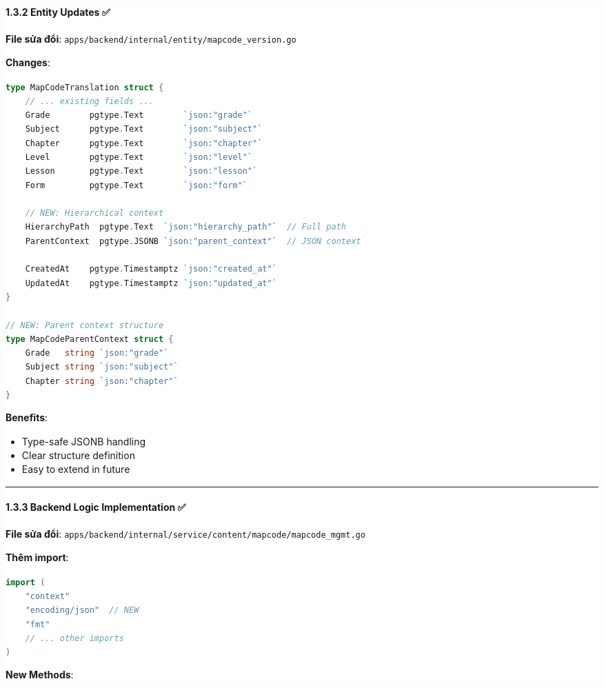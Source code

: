 
#### 1.3.2 Entity Updates ✅

**File sửa đổi**: `apps/backend/internal/entity/mapcode_version.go`

**Changes**:
```go
type MapCodeTranslation struct {
    // ... existing fields ...
    Grade        pgtype.Text        `json:"grade"`
    Subject      pgtype.Text        `json:"subject"`
    Chapter      pgtype.Text        `json:"chapter"`
    Level        pgtype.Text        `json:"level"`
    Lesson       pgtype.Text        `json:"lesson"`
    Form         pgtype.Text        `json:"form"`
    
    // NEW: Hierarchical context
    HierarchyPath  pgtype.Text  `json:"hierarchy_path"`  // Full path
    ParentContext  pgtype.JSONB `json:"parent_context"`  // JSON context
    
    CreatedAt    pgtype.Timestamptz `json:"created_at"`
    UpdatedAt    pgtype.Timestamptz `json:"updated_at"`
}

// NEW: Parent context structure
type MapCodeParentContext struct {
    Grade   string `json:"grade"`
    Subject string `json:"subject"`
    Chapter string `json:"chapter"`
}
```

**Benefits**:
- Type-safe JSONB handling
- Clear structure definition
- Easy to extend in future

---

#### 1.3.3 Backend Logic Implementation ✅

**File sửa đổi**: `apps/backend/internal/service/content/mapcode/mapcode_mgmt.go`

**Thêm import**:
```go
import (
    "context"
    "encoding/json"  // NEW
    "fmt"
    // ... other imports
)
```

**New Methods**:
